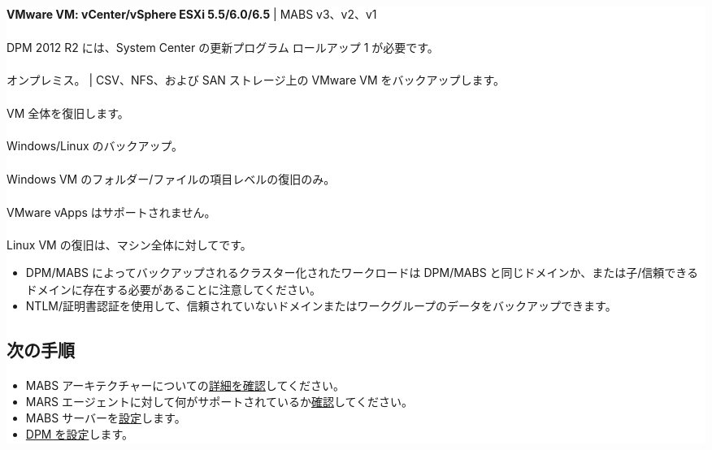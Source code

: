 **VMware VM: vCenter/vSphere ESXi 5.5/6.0/6.5** | MABS v3、v2、v1<br/><br/> DPM 2012 R2 には、System Center の更新プログラム ロールアップ 1 が必要です。 <br/><br/>オンプレミス。 | CSV、NFS、および SAN ストレージ上の VMware VM をバックアップします。<br/><br/> VM 全体を復旧します。<br/><br/> Windows/Linux のバックアップ。<br/><br/> Windows VM のフォルダー/ファイルの項目レベルの復旧のみ。<br/><br/> VMware vApps はサポートされません。<br/><br/> Linux VM の復旧は、マシン全体に対してです。


- DPM/MABS によってバックアップされるクラスター化されたワークロードは DPM/MABS と同じドメインか、または子/信頼できるドメインに存在する必要があることに注意してください。 
- NTLM/証明書認証を使用して、信頼されていないドメインまたはワークグループのデータをバックアップできます。



## <a name="next-steps"></a>次の手順

- MABS アーキテクチャーについての[詳細を確認](backup-architecture.md#architecture-back-up-to-dpmmabs)してください。
- MARS エージェントに対して何がサポートされているか[確認](backup-support-matrix-mars-agent.md)してください。
- MABS サーバーを[設定](backup-azure-microsoft-azure-backup.md)します。
- [DPM を設定](https://docs.microsoft.com/system-center/dpm/install-dpm?view=sc-dpm-180)します。

